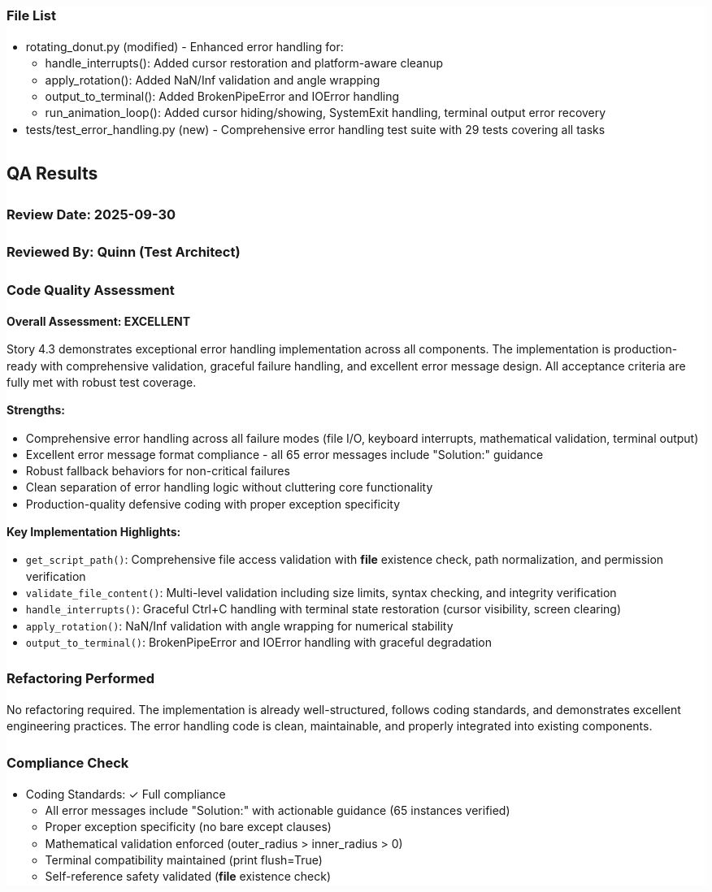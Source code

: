 ### File List
- rotating_donut.py (modified) - Enhanced error handling for:
  - handle_interrupts(): Added cursor restoration and platform-aware cleanup
  - apply_rotation(): Added NaN/Inf validation and angle wrapping
  - output_to_terminal(): Added BrokenPipeError and IOError handling
  - run_animation_loop(): Added cursor hiding/showing, SystemExit handling, terminal output error recovery
- tests/test_error_handling.py (new) - Comprehensive error handling test suite with 29 tests covering all tasks

## QA Results

### Review Date: 2025-09-30

### Reviewed By: Quinn (Test Architect)

### Code Quality Assessment

**Overall Assessment: EXCELLENT**

Story 4.3 demonstrates exceptional error handling implementation across all components. The implementation is production-ready with comprehensive validation, graceful failure handling, and excellent error message design. All acceptance criteria are fully met with robust test coverage.

**Strengths:**
- Comprehensive error handling across all failure modes (file I/O, keyboard interrupts, mathematical validation, terminal output)
- Excellent error message format compliance - all 65 error messages include "Solution:" guidance
- Robust fallback behaviors for non-critical failures
- Clean separation of error handling logic without cluttering core functionality
- Production-quality defensive coding with proper exception specificity

**Key Implementation Highlights:**
- `get_script_path()`: Comprehensive file access validation with __file__ existence check, path normalization, and permission verification
- `validate_file_content()`: Multi-level validation including size limits, syntax checking, and integrity verification
- `handle_interrupts()`: Graceful Ctrl+C handling with terminal state restoration (cursor visibility, screen clearing)
- `apply_rotation()`: NaN/Inf validation with angle wrapping for numerical stability
- `output_to_terminal()`: BrokenPipeError and IOError handling with graceful degradation

### Refactoring Performed

No refactoring required. The implementation is already well-structured, follows coding standards, and demonstrates excellent engineering practices. The error handling code is clean, maintainable, and properly integrated into existing components.

### Compliance Check

- Coding Standards: ✓ Full compliance
  - All error messages include "Solution:" with actionable guidance (65 instances verified)
  - Proper exception specificity (no bare except clauses)
  - Mathematical validation enforced (outer_radius > inner_radius > 0)
  - Terminal compatibility maintained (print flush=True)
  - Self-reference safety validated (__file__ existence check)

